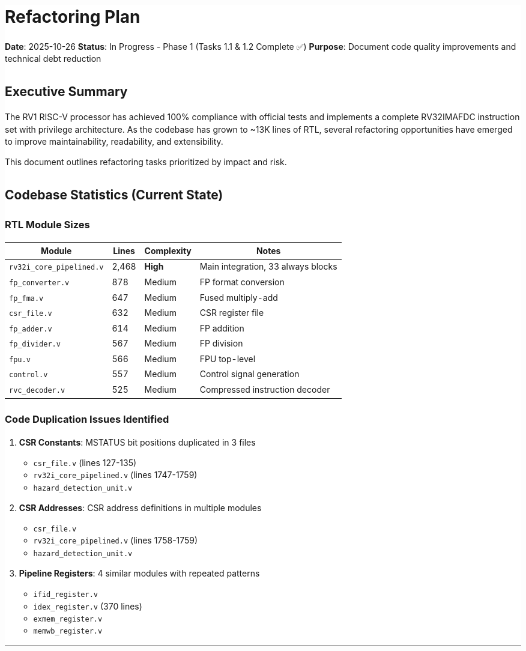 # Refactoring Plan

**Date**: 2025-10-26
**Status**: In Progress - Phase 1 (Tasks 1.1 & 1.2 Complete ✅)
**Purpose**: Document code quality improvements and technical debt reduction

## Executive Summary

The RV1 RISC-V processor has achieved 100% compliance with official tests and implements a complete RV32IMAFDC instruction set with privilege architecture. As the codebase has grown to ~13K lines of RTL, several refactoring opportunities have emerged to improve maintainability, readability, and extensibility.

This document outlines refactoring tasks prioritized by impact and risk.

## Codebase Statistics (Current State)

### RTL Module Sizes
| Module | Lines | Complexity | Notes |
|--------|-------|------------|-------|
| `rv32i_core_pipelined.v` | 2,468 | **High** | Main integration, 33 always blocks |
| `fp_converter.v` | 878 | Medium | FP format conversion |
| `fp_fma.v` | 647 | Medium | Fused multiply-add |
| `csr_file.v` | 632 | Medium | CSR register file |
| `fp_adder.v` | 614 | Medium | FP addition |
| `fp_divider.v` | 567 | Medium | FP division |
| `fpu.v` | 566 | Medium | FPU top-level |
| `control.v` | 557 | Medium | Control signal generation |
| `rvc_decoder.v` | 525 | Medium | Compressed instruction decoder |

### Code Duplication Issues Identified

1. **CSR Constants**: MSTATUS bit positions duplicated in 3 files
   - `csr_file.v` (lines 127-135)
   - `rv32i_core_pipelined.v` (lines 1747-1759)
   - `hazard_detection_unit.v`

2. **CSR Addresses**: CSR address definitions in multiple modules
   - `csr_file.v`
   - `rv32i_core_pipelined.v` (lines 1758-1759)
   - `hazard_detection_unit.v`

3. **Pipeline Registers**: 4 similar modules with repeated patterns
   - `ifid_register.v`
   - `idex_register.v` (370 lines)
   - `exmem_register.v`
   - `memwb_register.v`

---